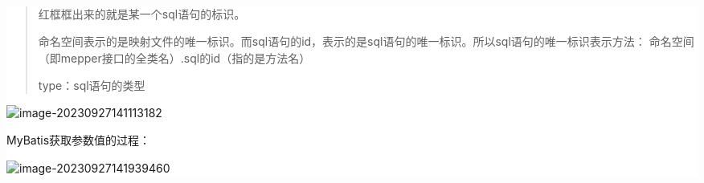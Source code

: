 > 红框框出来的就是某一个sql语句的标识。
>
> 命名空间表示的是映射文件的唯一标识。而sql语句的id，表示的是sql语句的唯一标识。所以sql语句的唯一标识表示方法：
> 命名空间（即mepper接口的全类名）.sql的id（指的是方法名）
>
> type：sql语句的类型

![image-20230927141113182](.\img\@Param源码.png)

MyBatis获取参数值的过程：

![image-20230927141939460](.\img\@Param源码2.png)
